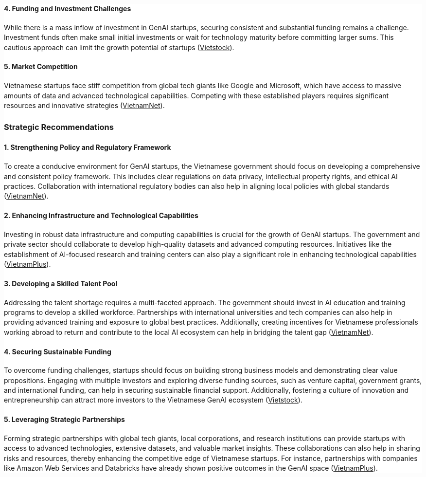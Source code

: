 #### 4. **Funding and Investment Challenges**
While there is a mass inflow of investment in GenAI startups, securing consistent and substantial funding remains a challenge. Investment funds often make small initial investments or wait for technology maturity before committing larger sums. This cautious approach can limit the growth potential of startups ([Vietstock](https://en.vietstock.vn/2024/05/viet-nam-start-ups-future-in-the-hands-of-ai-974-562842.htm)).

#### 5. **Market Competition**
Vietnamese startups face stiff competition from global tech giants like Google and Microsoft, which have access to massive amounts of data and advanced technological capabilities. Competing with these established players requires significant resources and innovative strategies ([VietnamNet](https://vietnamnet.vn/en/vietnam-start-ups-future-in-the-hands-of-ai-2284813.html)).

### Strategic Recommendations

#### 1. **Strengthening Policy and Regulatory Framework**
To create a conducive environment for GenAI startups, the Vietnamese government should focus on developing a comprehensive and consistent policy framework. This includes clear regulations on data privacy, intellectual property rights, and ethical AI practices. Collaboration with international regulatory bodies can also help in aligning local policies with global standards ([VietnamNet](https://vietnamnet.vn/en/vietnam-poised-to-lead-ai-innovation-in-southeast-asia-2313471.html)).

#### 2. **Enhancing Infrastructure and Technological Capabilities**
Investing in robust data infrastructure and computing capabilities is crucial for the growth of GenAI startups. The government and private sector should collaborate to develop high-quality datasets and advanced computing resources. Initiatives like the establishment of AI-focused research and training centers can also play a significant role in enhancing technological capabilities ([VietnamPlus](https://en.vietnamplus.vn/vietnam-to-become-southeast-asias-genai-development-hub-post296911.vnp)).

#### 3. **Developing a Skilled Talent Pool**
Addressing the talent shortage requires a multi-faceted approach. The government should invest in AI education and training programs to develop a skilled workforce. Partnerships with international universities and tech companies can also help in providing advanced training and exposure to global best practices. Additionally, creating incentives for Vietnamese professionals working abroad to return and contribute to the local AI ecosystem can help in bridging the talent gap ([VietnamNet](https://vietnamnet.vn/en/vietnam-poised-to-lead-ai-innovation-in-southeast-asia-2313471.html)).

#### 4. **Securing Sustainable Funding**
To overcome funding challenges, startups should focus on building strong business models and demonstrating clear value propositions. Engaging with multiple investors and exploring diverse funding sources, such as venture capital, government grants, and international funding, can help in securing sustainable financial support. Additionally, fostering a culture of innovation and entrepreneurship can attract more investors to the Vietnamese GenAI ecosystem ([Vietstock](https://en.vietstock.vn/2024/05/viet-nam-start-ups-future-in-the-hands-of-ai-974-562842.htm)).

#### 5. **Leveraging Strategic Partnerships**
Forming strategic partnerships with global tech giants, local corporations, and research institutions can provide startups with access to advanced technologies, extensive datasets, and valuable market insights. These collaborations can also help in sharing risks and resources, thereby enhancing the competitive edge of Vietnamese startups. For instance, partnerships with companies like Amazon Web Services and Databricks have already shown positive outcomes in the GenAI space ([VietnamPlus](https://en.vietnamplus.vn/vietnam-to-become-southeast-asias-genai-development-hub-post296911.vnp)).
